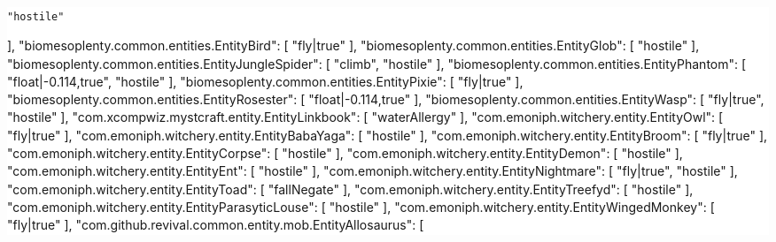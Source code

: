     "hostile"
  ],
  "biomesoplenty.common.entities.EntityBird": [
    "fly|true"
  ],
  "biomesoplenty.common.entities.EntityGlob": [
    "hostile"
  ],
  "biomesoplenty.common.entities.EntityJungleSpider": [
    "climb",
    "hostile"
  ],
  "biomesoplenty.common.entities.EntityPhantom": [
    "float|-0.114,true",
    "hostile"
  ],
  "biomesoplenty.common.entities.EntityPixie": [
    "fly|true"
  ],
  "biomesoplenty.common.entities.EntityRosester": [
    "float|-0.114,true"
  ],
  "biomesoplenty.common.entities.EntityWasp": [
    "fly|true",
    "hostile"
  ],
  "com.xcompwiz.mystcraft.entity.EntityLinkbook": [
    "waterAllergy"
  ],
  "com.emoniph.witchery.entity.EntityOwl": [
    "fly|true"
  ],
  "com.emoniph.witchery.entity.EntityBabaYaga": [
    "hostile"
  ],
  "com.emoniph.witchery.entity.EntityBroom": [
    "fly|true"
  ],
  "com.emoniph.witchery.entity.EntityCorpse": [
    "hostile"
  ],
  "com.emoniph.witchery.entity.EntityDemon": [
    "hostile"
  ],
  "com.emoniph.witchery.entity.EntityEnt": [
    "hostile"
  ],
  "com.emoniph.witchery.entity.EntityNightmare": [
    "fly|true",
    "hostile"
  ],
  "com.emoniph.witchery.entity.EntityToad": [
    "fallNegate"
  ],
  "com.emoniph.witchery.entity.EntityTreefyd": [
    "hostile"
  ],
  "com.emoniph.witchery.entity.EntityParasyticLouse": [
    "hostile"
  ],
  "com.emoniph.witchery.entity.EntityWingedMonkey": [
    "fly|true"
  ],
  "com.github.revival.common.entity.mob.EntityAllosaurus": [